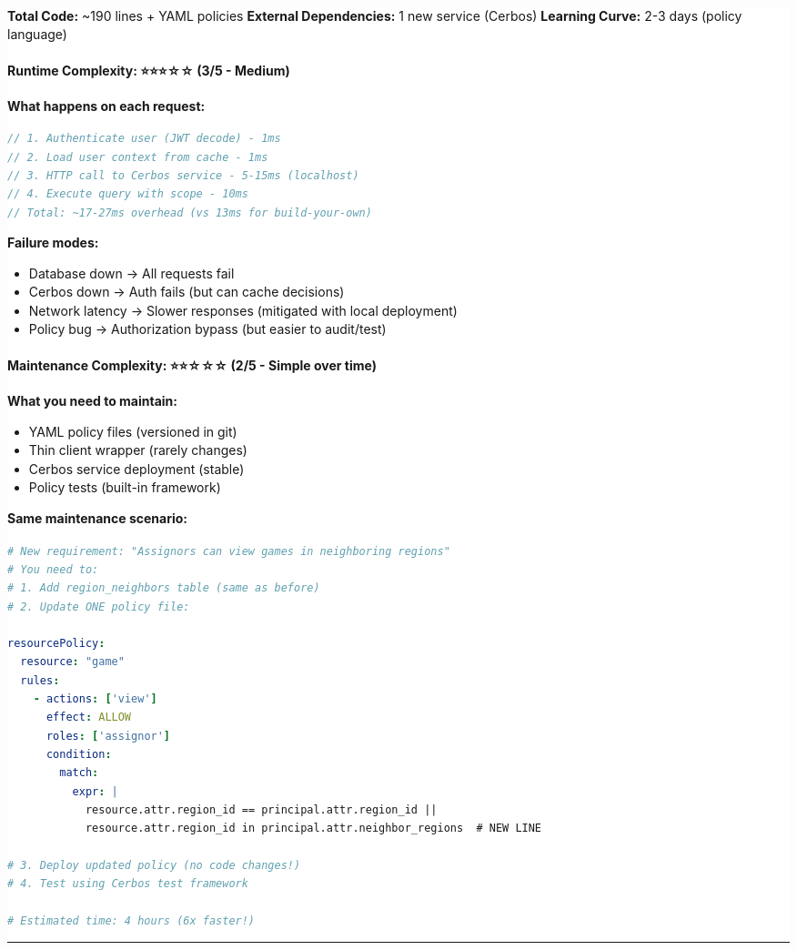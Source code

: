**Total Code:** ~190 lines + YAML policies
**External Dependencies:** 1 new service (Cerbos)
**Learning Curve:** 2-3 days (policy language)

#### Runtime Complexity: ⭐⭐⭐☆☆ (3/5 - Medium)

**What happens on each request:**
```typescript
// 1. Authenticate user (JWT decode) - 1ms
// 2. Load user context from cache - 1ms
// 3. HTTP call to Cerbos service - 5-15ms (localhost)
// 4. Execute query with scope - 10ms
// Total: ~17-27ms overhead (vs 13ms for build-your-own)
```

**Failure modes:**
- Database down → All requests fail
- Cerbos down → Auth fails (but can cache decisions)
- Network latency → Slower responses (mitigated with local deployment)
- Policy bug → Authorization bypass (but easier to audit/test)

#### Maintenance Complexity: ⭐⭐☆☆☆ (2/5 - Simple over time)

**What you need to maintain:**
- YAML policy files (versioned in git)
- Thin client wrapper (rarely changes)
- Cerbos service deployment (stable)
- Policy tests (built-in framework)

**Same maintenance scenario:**
```yaml
# New requirement: "Assignors can view games in neighboring regions"
# You need to:
# 1. Add region_neighbors table (same as before)
# 2. Update ONE policy file:

resourcePolicy:
  resource: "game"
  rules:
    - actions: ['view']
      effect: ALLOW
      roles: ['assignor']
      condition:
        match:
          expr: |
            resource.attr.region_id == principal.attr.region_id ||
            resource.attr.region_id in principal.attr.neighbor_regions  # NEW LINE

# 3. Deploy updated policy (no code changes!)
# 4. Test using Cerbos test framework

# Estimated time: 4 hours (6x faster!)
```

---

  [key: string]: any;
  [key: string]: any;
